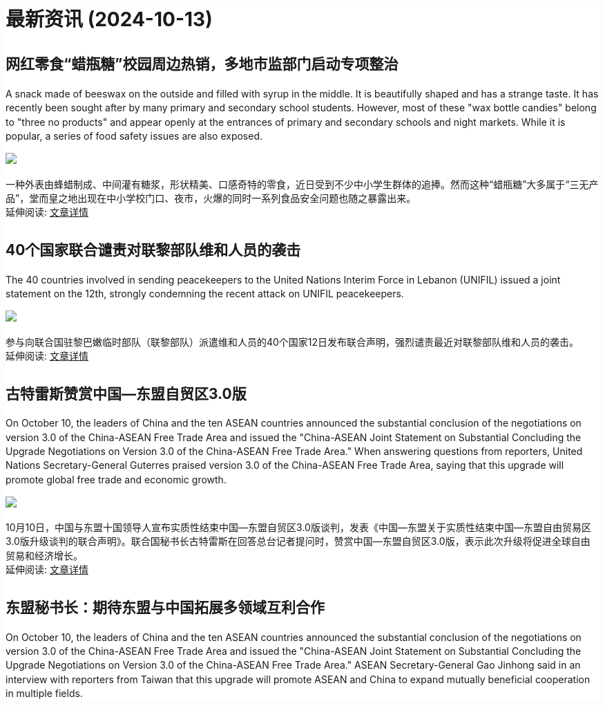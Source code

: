 # 最新资讯 (2024-10-13) 
## 网红零食“蜡瓶糖”校园周边热销，多地市监部门启动专项整治   
A snack made of beeswax on the outside and filled with syrup in the middle. It is beautifully shaped and has a strange taste. It has recently been sought after by many primary and secondary school students. However, most of these "wax bottle candies" belong to "three no products" and appear openly at the entrances of primary and secondary schools and night markets. While it is popular, a series of food safety issues are also exposed.   

<img src="https://p1.img.cctvpic.com/photoworkspace/2024/10/13/2024101318062071381.jpg" />   

一种外表由蜂蜡制成、中间灌有糖浆，形状精美、口感奇特的零食，近日受到不少中小学生群体的追捧。然而这种“蜡瓶糖”大多属于“三无产品”，堂而皇之地出现在中小学校门口、夜市，火爆的同时一系列食品安全问题也随之暴露出来。   
延伸阅读: [文章详情](https://news.cctv.com/2024/10/13/ARTIawT4XZRME58Ws9yrMXMZ241013.shtml)   

<qrcode title="网红零食“蜡瓶糖”校园周边热销，多地市监部门启动专项整治" image="https://p1.img.cctvpic.com/photoworkspace/2024/10/13/2024101318062071381.jpg" />   

## 40个国家联合谴责对联黎部队维和人员的袭击   
The 40 countries involved in sending peacekeepers to the United Nations Interim Force in Lebanon (UNIFIL) issued a joint statement on the 12th, strongly condemning the recent attack on UNIFIL peacekeepers.   

<img src="https://p1.img.cctvpic.com/photoworkspace/2024/10/13/2024101317544710807.jpg" />   

参与向联合国驻黎巴嫩临时部队（联黎部队）派遣维和人员的40个国家12日发布联合声明，强烈谴责最近对联黎部队维和人员的袭击。   
延伸阅读: [文章详情](https://news.cctv.com/2024/10/13/ARTI3lPuiltFPXEUITVVCVZY241013.shtml)   

<qrcode title="40个国家联合谴责对联黎部队维和人员的袭击" image="https://p1.img.cctvpic.com/photoworkspace/2024/10/13/2024101317544710807.jpg" />   

## 古特雷斯赞赏中国—东盟自贸区3.0版   
On October 10, the leaders of China and the ten ASEAN countries announced the substantial conclusion of the negotiations on version 3.0 of the China-ASEAN Free Trade Area and issued the "China-ASEAN Joint Statement on Substantial Concluding the Upgrade Negotiations on Version 3.0 of the China-ASEAN Free Trade Area." When answering questions from reporters, United Nations Secretary-General Guterres praised version 3.0 of the China-ASEAN Free Trade Area, saying that this upgrade will promote global free trade and economic growth.   

<img src="https://p2.img.cctvpic.com/photoworkspace/2024/10/13/2024101317282940922.png" />   

10月10日，中国与东盟十国领导人宣布实质性结束中国—东盟自贸区3.0版谈判，发表《中国—东盟关于实质性结束中国—东盟自由贸易区3.0版升级谈判的联合声明》。联合国秘书长古特雷斯在回答总台记者提问时，赞赏中国—东盟自贸区3.0版，表示此次升级将促进全球自由贸易和经济增长。   
延伸阅读: [文章详情](https://news.cctv.com/2024/10/13/ARTI4u1HLoO6wLkWrR4RJTDv241013.shtml)   

<qrcode title="古特雷斯赞赏中国—东盟自贸区3.0版" image="https://p2.img.cctvpic.com/photoworkspace/2024/10/13/2024101317282940922.png" />   

## 东盟秘书长：期待东盟与中国拓展多领域互利合作   
On October 10, the leaders of China and the ten ASEAN countries announced the substantial conclusion of the negotiations on version 3.0 of the China-ASEAN Free Trade Area and issued the "China-ASEAN Joint Statement on Substantial Concluding the Upgrade Negotiations on Version 3.0 of the China-ASEAN Free Trade Area." ASEAN Secretary-General Gao Jinhong said in an interview with reporters from Taiwan that this upgrade will promote ASEAN and China to expand mutually beneficial cooperation in multiple fields.   
